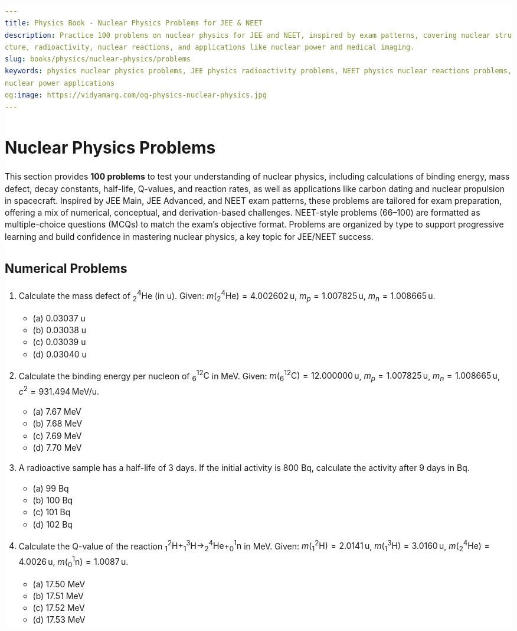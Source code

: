 ```yaml
---
title: Physics Book - Nuclear Physics Problems for JEE & NEET
description: Practice 100 problems on nuclear physics for JEE and NEET, inspired by exam patterns, covering nuclear structure, radioactivity, nuclear reactions, and applications like nuclear power and medical imaging.
slug: books/physics/nuclear-physics/problems
keywords: physics nuclear physics problems, JEE physics radioactivity problems, NEET physics nuclear reactions problems, nuclear power applications
og:image: https://vidyamarg.com/og-physics-nuclear-physics.jpg
---
```


# Nuclear Physics Problems

This section provides **100 problems** to test your understanding of nuclear physics, including calculations of binding energy, mass defect, decay constants, half-life, Q-values, and reaction rates, as well as applications like carbon dating and nuclear propulsion in spacecraft. Inspired by JEE Main, JEE Advanced, and NEET exam patterns, these problems are tailored for exam preparation, offering a mix of numerical, conceptual, and derivation-based challenges. NEET-style problems (66–100) are formatted as multiple-choice questions (MCQs) to match the exam’s objective format. Problems are organized by type to support progressive learning and build confidence in mastering nuclear physics, a key topic for JEE/NEET success.

## Numerical Problems

1. Calculate the mass defect of $_2^4\text{He}$ (in u). Given: $m( _2^4\text{He} ) = 4.002602 \, \text{u}$, $m_p = 1.007825 \, \text{u}$, $m_n = 1.008665 \, \text{u}$.  
   - (a) 0.03037 u  
   - (b) 0.03038 u  
   - (c) 0.03039 u  
   - (d) 0.03040 u

2. Calculate the binding energy per nucleon of $_6^{12}\text{C}$ in MeV. Given: $m( _6^{12}\text{C} ) = 12.000000 \, \text{u}$, $m_p = 1.007825 \, \text{u}$, $m_n = 1.008665 \, \text{u}$, $c^2 = 931.494 \, \text{MeV/u}$.  
   - (a) 7.67 MeV  
   - (b) 7.68 MeV  
   - (c) 7.69 MeV  
   - (d) 7.70 MeV

3. A radioactive sample has a half-life of 3 days. If the initial activity is 800 Bq, calculate the activity after 9 days in Bq.  
   - (a) 99 Bq  
   - (b) 100 Bq  
   - (c) 101 Bq  
   - (d) 102 Bq

4. Calculate the Q-value of the reaction $_1^2\text{H} + _1^3\text{H} \to _2^4\text{He} + _0^1\text{n}$ in MeV. Given: $m( _1^2\text{H} ) = 2.0141 \, \text{u}$, $m( _1^3\text{H} ) = 3.0160 \, \text{u}$, $m( _2^4\text{He} ) = 4.0026 \, \text{u}$, $m( _0^1\text{n} ) = 1.0087 \, \text{u}$.  
   - (a) 17.50 MeV  
   - (b) 17.51 MeV  
   - (c) 17.52 MeV  
   - (d) 17.53 MeV
